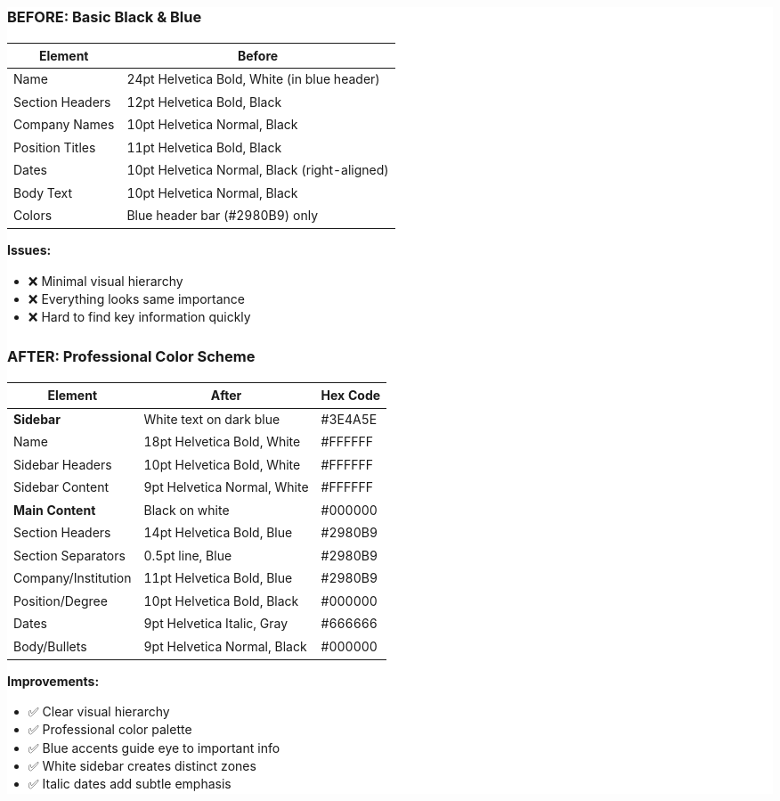 ### BEFORE: Basic Black & Blue

| Element         | Before                                       |
| --------------- | -------------------------------------------- |
| Name            | 24pt Helvetica Bold, White (in blue header)  |
| Section Headers | 12pt Helvetica Bold, Black                   |
| Company Names   | 10pt Helvetica Normal, Black                 |
| Position Titles | 11pt Helvetica Bold, Black                   |
| Dates           | 10pt Helvetica Normal, Black (right-aligned) |
| Body Text       | 10pt Helvetica Normal, Black                 |
| Colors          | Blue header bar (#2980B9) only               |

**Issues:**

- ❌ Minimal visual hierarchy
- ❌ Everything looks same importance
- ❌ Hard to find key information quickly

### AFTER: Professional Color Scheme

| Element             | After                       | Hex Code |
| ------------------- | --------------------------- | -------- |
| **Sidebar**         | White text on dark blue     | #3E4A5E  |
| Name                | 18pt Helvetica Bold, White  | #FFFFFF  |
| Sidebar Headers     | 10pt Helvetica Bold, White  | #FFFFFF  |
| Sidebar Content     | 9pt Helvetica Normal, White | #FFFFFF  |
| **Main Content**    | Black on white              | #000000  |
| Section Headers     | 14pt Helvetica Bold, Blue   | #2980B9  |
| Section Separators  | 0.5pt line, Blue            | #2980B9  |
| Company/Institution | 11pt Helvetica Bold, Blue   | #2980B9  |
| Position/Degree     | 10pt Helvetica Bold, Black  | #000000  |
| Dates               | 9pt Helvetica Italic, Gray  | #666666  |
| Body/Bullets        | 9pt Helvetica Normal, Black | #000000  |

**Improvements:**

- ✅ Clear visual hierarchy
- ✅ Professional color palette
- ✅ Blue accents guide eye to important info
- ✅ White sidebar creates distinct zones
- ✅ Italic dates add subtle emphasis
